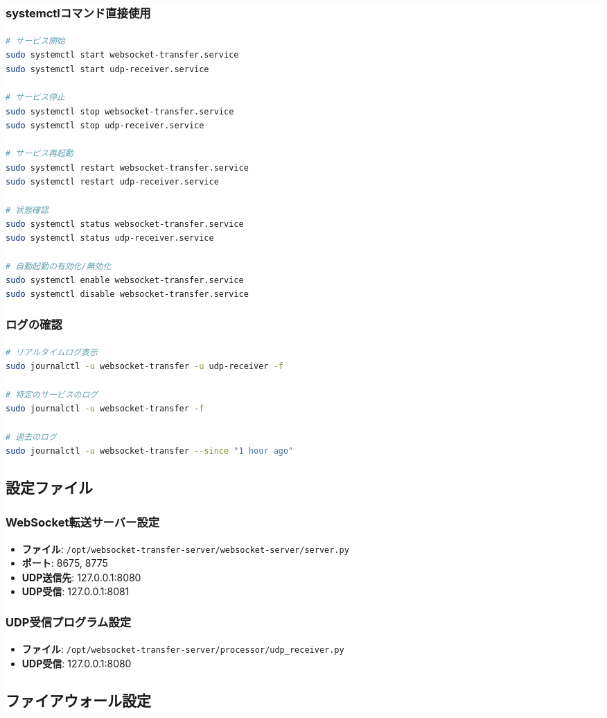 ### systemctlコマンド直接使用

```bash
# サービス開始
sudo systemctl start websocket-transfer.service
sudo systemctl start udp-receiver.service

# サービス停止
sudo systemctl stop websocket-transfer.service
sudo systemctl stop udp-receiver.service

# サービス再起動
sudo systemctl restart websocket-transfer.service
sudo systemctl restart udp-receiver.service

# 状態確認
sudo systemctl status websocket-transfer.service
sudo systemctl status udp-receiver.service

# 自動起動の有効化/無効化
sudo systemctl enable websocket-transfer.service
sudo systemctl disable websocket-transfer.service
```

### ログの確認

```bash
# リアルタイムログ表示
sudo journalctl -u websocket-transfer -u udp-receiver -f

# 特定のサービスのログ
sudo journalctl -u websocket-transfer -f

# 過去のログ
sudo journalctl -u websocket-transfer --since "1 hour ago"
```

## 設定ファイル

### WebSocket転送サーバー設定

- **ファイル**: `/opt/websocket-transfer-server/websocket-server/server.py`
- **ポート**: 8675, 8775
- **UDP送信先**: 127.0.0.1:8080
- **UDP受信**: 127.0.0.1:8081

### UDP受信プログラム設定

- **ファイル**: `/opt/websocket-transfer-server/processor/udp_receiver.py`
- **UDP受信**: 127.0.0.1:8080

## ファイアウォール設定
